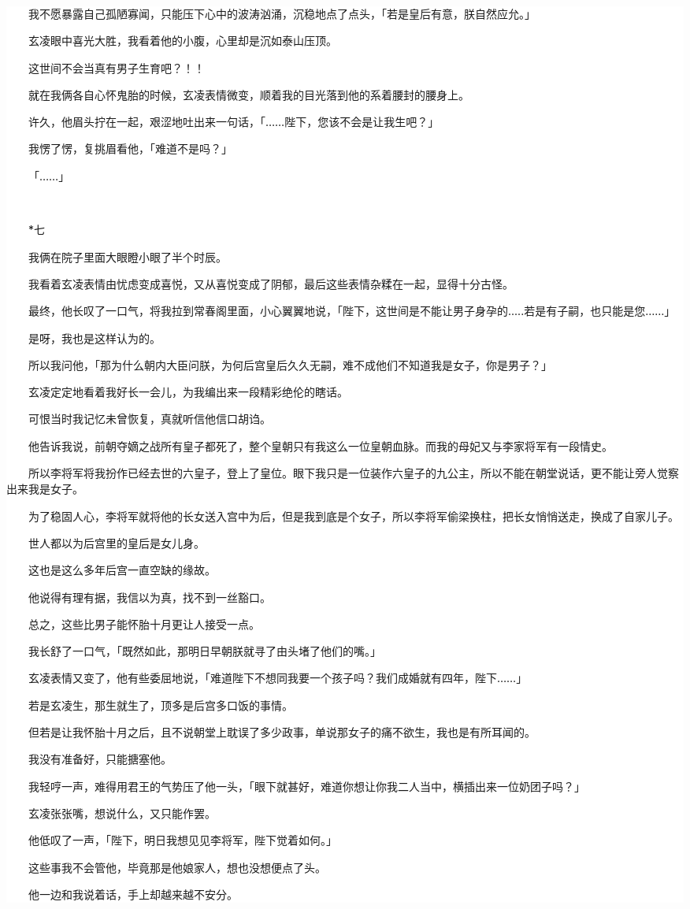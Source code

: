 &emsp;&emsp;我不愿暴露自己孤陋寡闻，只能压下心中的波涛汹涌，沉稳地点了点头，「若是皇后有意，朕自然应允。」  
  
&emsp;&emsp;玄凌眼中喜光大胜，我看着他的小腹，心里却是沉如泰山压顶。  
  
&emsp;&emsp;这世间不会当真有男子生育吧？！！  
  
&emsp;&emsp;就在我俩各自心怀鬼胎的时候，玄凌表情微变，顺着我的目光落到他的系着腰封的腰身上。  
  
&emsp;&emsp;许久，他眉头拧在一起，艰涩地吐出来一句话，「……陛下，您该不会是让我生吧？」  
  
&emsp;&emsp;我愣了愣，复挑眉看他，「难道不是吗？」  
  
&emsp;&emsp;「……」  
  
&emsp;&emsp;   
  
&emsp;&emsp;*七  
  
&emsp;&emsp;我俩在院子里面大眼瞪小眼了半个时辰。  
  
&emsp;&emsp;我看着玄凌表情由忧虑变成喜悦，又从喜悦变成了阴郁，最后这些表情杂糅在一起，显得十分古怪。  
  
&emsp;&emsp;最终，他长叹了一口气，将我拉到常春阁里面，小心翼翼地说，「陛下，这世间是不能让男子身孕的.....若是有子嗣，也只能是您……」  
  
&emsp;&emsp;是呀，我也是这样认为的。  
  
&emsp;&emsp;所以我问他，「那为什么朝内大臣问朕，为何后宫皇后久久无嗣，难不成他们不知道我是女子，你是男子？」  
  
&emsp;&emsp;玄凌定定地看着我好长一会儿，为我编出来一段精彩绝伦的瞎话。  
  
&emsp;&emsp;可恨当时我记忆未曾恢复，真就听信他信口胡诌。  
  
&emsp;&emsp;他告诉我说，前朝夺嫡之战所有皇子都死了，整个皇朝只有我这么一位皇朝血脉。而我的母妃又与李家将军有一段情史。  
  
&emsp;&emsp;所以李将军将我扮作已经去世的六皇子，登上了皇位。眼下我只是一位装作六皇子的九公主，所以不能在朝堂说话，更不能让旁人觉察出来我是女子。  
  
&emsp;&emsp;为了稳固人心，李将军就将他的长女送入宫中为后，但是我到底是个女子，所以李将军偷梁换柱，把长女悄悄送走，换成了自家儿子。  
  
&emsp;&emsp;世人都以为后宫里的皇后是女儿身。  
  
&emsp;&emsp;这也是这么多年后宫一直空缺的缘故。  
  
&emsp;&emsp;他说得有理有据，我信以为真，找不到一丝豁口。  
  
&emsp;&emsp;总之，这些比男子能怀胎十月更让人接受一点。  
  
&emsp;&emsp;我长舒了一口气，「既然如此，那明日早朝朕就寻了由头堵了他们的嘴。」  
  
&emsp;&emsp;玄凌表情又变了，他有些委屈地说，「难道陛下不想同我要一个孩子吗？我们成婚就有四年，陛下……」  
  
&emsp;&emsp;若是玄凌生，那生就生了，顶多是后宫多口饭的事情。  
  
&emsp;&emsp;但若是让我怀胎十月之后，且不说朝堂上耽误了多少政事，单说那女子的痛不欲生，我也是有所耳闻的。  
  
&emsp;&emsp;我没有准备好，只能搪塞他。  
  
&emsp;&emsp;我轻哼一声，难得用君王的气势压了他一头，「眼下就甚好，难道你想让你我二人当中，横插出来一位奶团子吗？」  
  
&emsp;&emsp;玄凌张张嘴，想说什么，又只能作罢。  
  
&emsp;&emsp;他低叹了一声，「陛下，明日我想见见李将军，陛下觉着如何。」  
  
&emsp;&emsp;这些事我不会管他，毕竟那是他娘家人，想也没想便点了头。  
  
&emsp;&emsp;他一边和我说着话，手上却越来越不安分。  
  